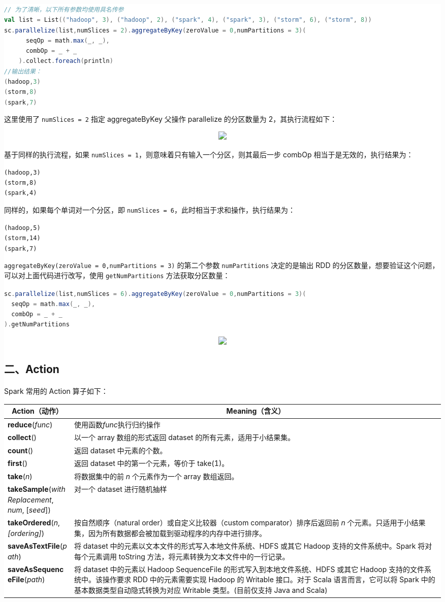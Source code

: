 ```scala
// 为了清晰，以下所有参数均使用具名传参
val list = List(("hadoop", 3), ("hadoop", 2), ("spark", 4), ("spark", 3), ("storm", 6), ("storm", 8))
sc.parallelize(list,numSlices = 2).aggregateByKey(zeroValue = 0,numPartitions = 3)(
      seqOp = math.max(_, _),
      combOp = _ + _
    ).collect.foreach(println)
//输出结果：
(hadoop,3)
(storm,8)
(spark,7)
```

这里使用了 `numSlices = 2` 指定 aggregateByKey 父操作 parallelize 的分区数量为 2，其执行流程如下：

<div align="center"> <img src="https://gitee.com/heibaiying/BigData-Notes/raw/master/pictures/spark-aggregateByKey.png"/> </div>

基于同样的执行流程，如果 `numSlices = 1`，则意味着只有输入一个分区，则其最后一步 combOp 相当于是无效的，执行结果为：

```properties
(hadoop,3)
(storm,8)
(spark,4)
```

同样的，如果每个单词对一个分区，即 `numSlices = 6`，此时相当于求和操作，执行结果为：

```properties
(hadoop,5)
(storm,14)
(spark,7)
```

`aggregateByKey(zeroValue = 0,numPartitions = 3)` 的第二个参数 `numPartitions` 决定的是输出 RDD 的分区数量，想要验证这个问题，可以对上面代码进行改写，使用 `getNumPartitions` 方法获取分区数量：

```scala
sc.parallelize(list,numSlices = 6).aggregateByKey(zeroValue = 0,numPartitions = 3)(
  seqOp = math.max(_, _),
  combOp = _ + _
).getNumPartitions
```

<div align="center"> <img src="https://gitee.com/heibaiying/BigData-Notes/raw/master/pictures/spark-getpartnum.png"/> </div>

## 二、Action

Spark 常用的 Action 算子如下：

| Action（动作）                                     | Meaning（含义）                                              |
| -------------------------------------------------- | ------------------------------------------------------------ |
| **reduce**(*func*)                                 | 使用函数*func*执行归约操作                                   |
| **collect**()                                      | 以一个 array 数组的形式返回 dataset 的所有元素，适用于小结果集。 |
| **count**()                                        | 返回 dataset 中元素的个数。                                  |
| **first**()                                        | 返回 dataset 中的第一个元素，等价于 take(1)。                |
| **take**(*n*)                                      | 将数据集中的前 *n* 个元素作为一个 array 数组返回。           |
| **takeSample**(*withReplacement*, *num*, [*seed*]) | 对一个 dataset 进行随机抽样                                  |
| **takeOrdered**(*n*, *[ordering]*)                 | 按自然顺序（natural order）或自定义比较器（custom comparator）排序后返回前 *n* 个元素。只适用于小结果集，因为所有数据都会被加载到驱动程序的内存中进行排序。 |
| **saveAsTextFile**(*path*)                         | 将 dataset 中的元素以文本文件的形式写入本地文件系统、HDFS 或其它 Hadoop 支持的文件系统中。Spark 将对每个元素调用 toString 方法，将元素转换为文本文件中的一行记录。 |
| **saveAsSequenceFile**(*path*)                     | 将 dataset 中的元素以 Hadoop SequenceFile 的形式写入到本地文件系统、HDFS 或其它 Hadoop 支持的文件系统中。该操作要求 RDD 中的元素需要实现 Hadoop 的 Writable 接口。对于 Scala 语言而言，它可以将 Spark 中的基本数据类型自动隐式转换为对应 Writable 类型。(目前仅支持 Java and Scala) |